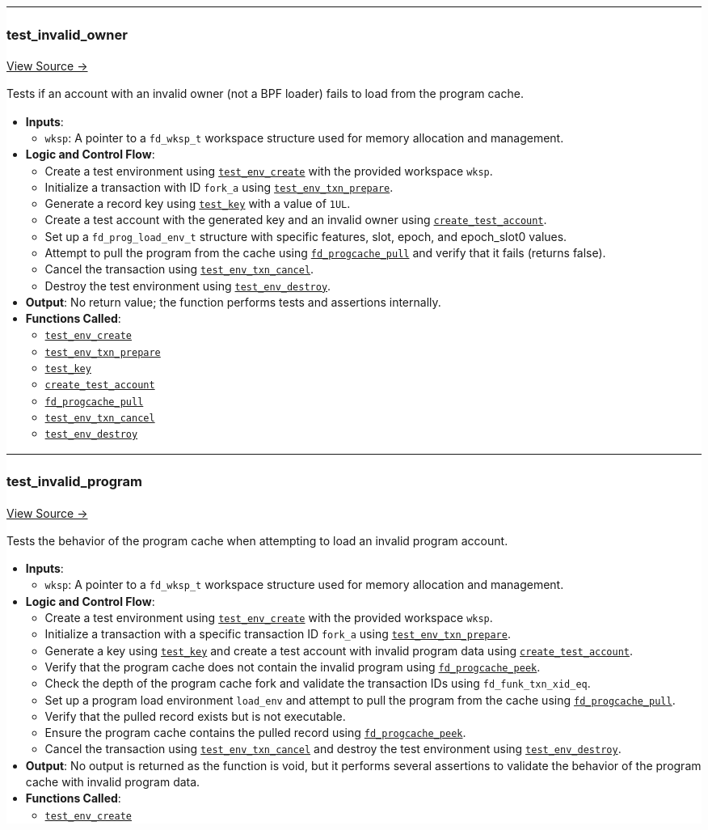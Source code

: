 
---
### test\_invalid\_owner
[View Source →](<../../../../../src/flamenco/progcache/test_progcache.c#L215>)

Tests if an account with an invalid owner (not a BPF loader) fails to load from the program cache.
- **Inputs**:
    - ``wksp``: A pointer to a `fd_wksp_t` workspace structure used for memory allocation and management.
- **Logic and Control Flow**:
    - Create a test environment using [`test_env_create`](<#test_env_create>) with the provided workspace `wksp`.
    - Initialize a transaction with ID `fork_a` using [`test_env_txn_prepare`](<#test_env_txn_prepare>).
    - Generate a record key using [`test_key`](<#test_key>) with a value of `1UL`.
    - Create a test account with the generated key and an invalid owner using [`create_test_account`](<#create_test_account>).
    - Set up a `fd_prog_load_env_t` structure with specific features, slot, epoch, and epoch_slot0 values.
    - Attempt to pull the program from the cache using [`fd_progcache_pull`](<fd_progcache_user.c.md#fd_progcache_pull>) and verify that it fails (returns false).
    - Cancel the transaction using [`test_env_txn_cancel`](<#test_env_txn_cancel>).
    - Destroy the test environment using [`test_env_destroy`](<#test_env_destroy>).
- **Output**: No return value; the function performs tests and assertions internally.
- **Functions Called**:
    - [`test_env_create`](<#test_env_create>)
    - [`test_env_txn_prepare`](<#test_env_txn_prepare>)
    - [`test_key`](<#test_key>)
    - [`create_test_account`](<#create_test_account>)
    - [`fd_progcache_pull`](<fd_progcache_user.c.md#fd_progcache_pull>)
    - [`test_env_txn_cancel`](<#test_env_txn_cancel>)
    - [`test_env_destroy`](<#test_env_destroy>)


---
### test\_invalid\_program
[View Source →](<../../../../../src/flamenco/progcache/test_progcache.c#L242>)

Tests the behavior of the program cache when attempting to load an invalid program account.
- **Inputs**:
    - ``wksp``: A pointer to a `fd_wksp_t` workspace structure used for memory allocation and management.
- **Logic and Control Flow**:
    - Create a test environment using [`test_env_create`](<#test_env_create>) with the provided workspace `wksp`.
    - Initialize a transaction with a specific transaction ID `fork_a` using [`test_env_txn_prepare`](<#test_env_txn_prepare>).
    - Generate a key using [`test_key`](<#test_key>) and create a test account with invalid program data using [`create_test_account`](<#create_test_account>).
    - Verify that the program cache does not contain the invalid program using [`fd_progcache_peek`](<fd_progcache_user.c.md#fd_progcache_peek>).
    - Check the depth of the program cache fork and validate the transaction IDs using `fd_funk_txn_xid_eq`.
    - Set up a program load environment `load_env` and attempt to pull the program from the cache using [`fd_progcache_pull`](<fd_progcache_user.c.md#fd_progcache_pull>).
    - Verify that the pulled record exists but is not executable.
    - Ensure the program cache contains the pulled record using [`fd_progcache_peek`](<fd_progcache_user.c.md#fd_progcache_peek>).
    - Cancel the transaction using [`test_env_txn_cancel`](<#test_env_txn_cancel>) and destroy the test environment using [`test_env_destroy`](<#test_env_destroy>).
- **Output**: No output is returned as the function is void, but it performs several assertions to validate the behavior of the program cache with invalid program data.
- **Functions Called**:
    - [`test_env_create`](<#test_env_create>)